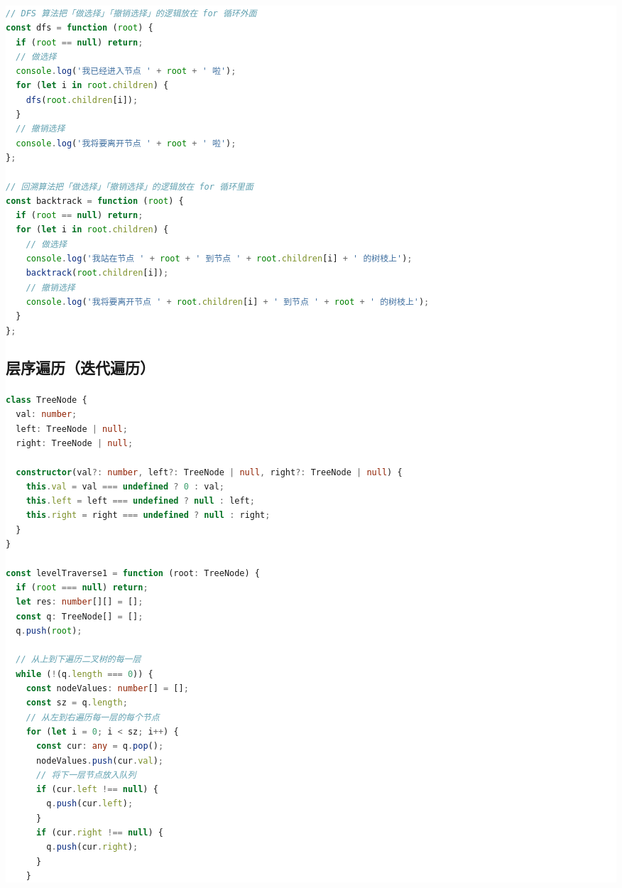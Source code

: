 ```js
// DFS 算法把「做选择」「撤销选择」的逻辑放在 for 循环外面
const dfs = function (root) {
  if (root == null) return;
  // 做选择
  console.log('我已经进入节点 ' + root + ' 啦');
  for (let i in root.children) {
    dfs(root.children[i]);
  }
  // 撤销选择
  console.log('我将要离开节点 ' + root + ' 啦');
};

// 回溯算法把「做选择」「撤销选择」的逻辑放在 for 循环里面
const backtrack = function (root) {
  if (root == null) return;
  for (let i in root.children) {
    // 做选择
    console.log('我站在节点 ' + root + ' 到节点 ' + root.children[i] + ' 的树枝上');
    backtrack(root.children[i]);
    // 撤销选择
    console.log('我将要离开节点 ' + root.children[i] + ' 到节点 ' + root + ' 的树枝上');
  }
};
```

## 层序遍历（迭代遍历）

```ts
class TreeNode {
  val: number;
  left: TreeNode | null;
  right: TreeNode | null;

  constructor(val?: number, left?: TreeNode | null, right?: TreeNode | null) {
    this.val = val === undefined ? 0 : val;
    this.left = left === undefined ? null : left;
    this.right = right === undefined ? null : right;
  }
}

const levelTraverse1 = function (root: TreeNode) {
  if (root === null) return;
  let res: number[][] = [];
  const q: TreeNode[] = [];
  q.push(root);

  // 从上到下遍历二叉树的每一层
  while (!(q.length === 0)) {
    const nodeValues: number[] = [];
    const sz = q.length;
    // 从左到右遍历每一层的每个节点
    for (let i = 0; i < sz; i++) {
      const cur: any = q.pop();
      nodeValues.push(cur.val);
      // 将下一层节点放入队列
      if (cur.left !== null) {
        q.push(cur.left);
      }
      if (cur.right !== null) {
        q.push(cur.right);
      }
    }

```